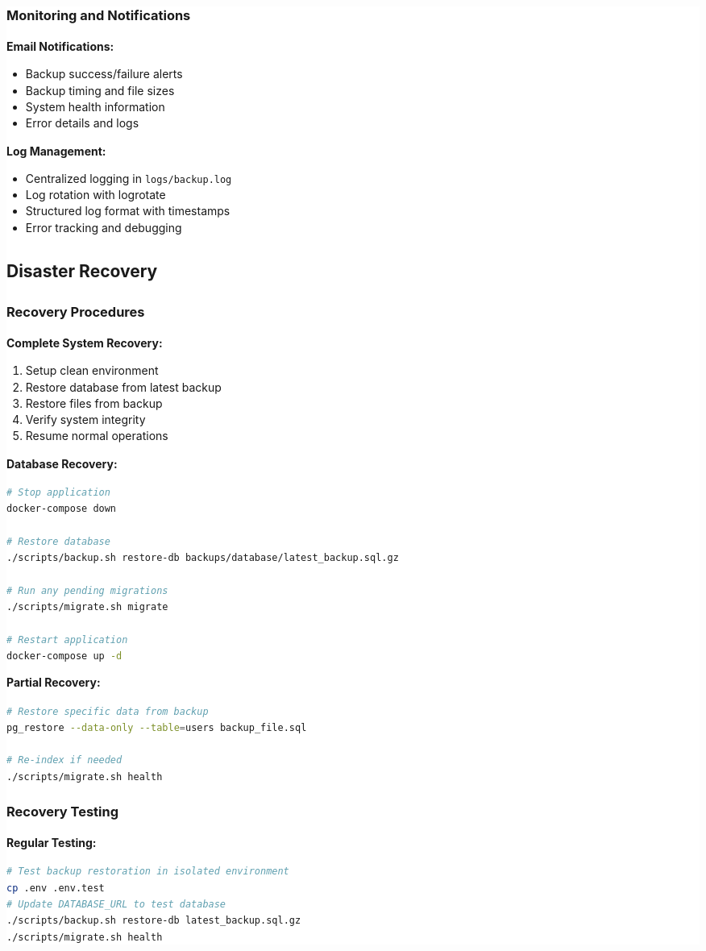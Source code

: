 ### Monitoring and Notifications

**Email Notifications:**
- Backup success/failure alerts
- Backup timing and file sizes
- System health information
- Error details and logs

**Log Management:**
- Centralized logging in `logs/backup.log`
- Log rotation with logrotate
- Structured log format with timestamps
- Error tracking and debugging

## Disaster Recovery

### Recovery Procedures

**Complete System Recovery:**
1. Setup clean environment
2. Restore database from latest backup
3. Restore files from backup
4. Verify system integrity
5. Resume normal operations

**Database Recovery:**
```bash
# Stop application
docker-compose down

# Restore database
./scripts/backup.sh restore-db backups/database/latest_backup.sql.gz

# Run any pending migrations
./scripts/migrate.sh migrate

# Restart application
docker-compose up -d
```

**Partial Recovery:**
```bash
# Restore specific data from backup
pg_restore --data-only --table=users backup_file.sql

# Re-index if needed
./scripts/migrate.sh health
```

### Recovery Testing

**Regular Testing:**
```bash
# Test backup restoration in isolated environment
cp .env .env.test
# Update DATABASE_URL to test database
./scripts/backup.sh restore-db latest_backup.sql.gz
./scripts/migrate.sh health
```
